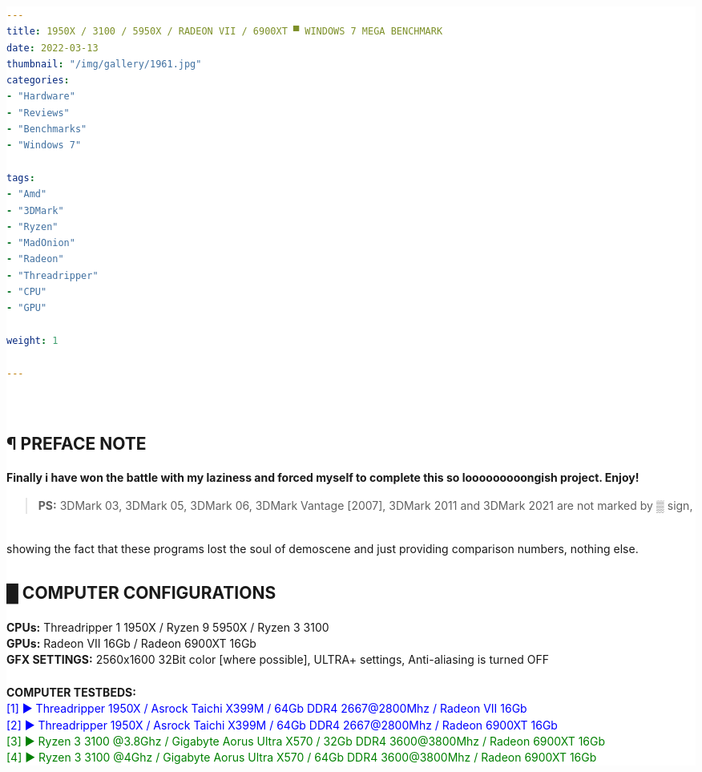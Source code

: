 ```yaml
---
title: 1950X / 3100 / 5950X / RADEON VII / 6900XT ▀ WINDOWS 7 MEGA BENCHMARK
date: 2022-03-13
thumbnail: "/img/gallery/1961.jpg"
categories:	
- "Hardware"
- "Reviews"
- "Benchmarks"
- "Windows 7"

tags:
- "Amd"
- "3DMark"
- "Ryzen"
- "MadOnion"
- "Radeon"
- "Threadripper"
- "CPU"
- "GPU"

weight: 1

---
```


<br>

## **¶ PREFACE NOTE**

**Finally i have won the battle with my laziness and forced myself to complete this so looooooooongish project. Enjoy!**

> **PS:** 3DMark 03, 3DMark 05, 3DMark 06, 3DMark Vantage [2007], 3DMark 2011 and 3DMark 2021 are not marked by ▒ sign, 
<br>
showing the fact that these programs lost the soul of demoscene and just providing comparison numbers, nothing else.

## **█ COMPUTER CONFIGURATIONS**

**CPUs:** Threadripper 1 1950X / Ryzen 9 5950X / Ryzen 3 3100 
<br>
**GPUs:** Radeon VII 16Gb / Radeon 6900XT 16Gb
<br>
**GFX SETTINGS:** 2560x1600 32Bit color [where possible], ULTRA+ settings, Anti-aliasing is turned OFF
<br>
<br>
**COMPUTER TESTBEDS:**
<br>
<font color="blue"> [1] ► Threadripper 1950X / Asrock Taichi X399M / 64Gb DDR4 2667@2800Mhz / Radeon VII 16Gb</font>
<br>
<font color="blue"> [2] ► Threadripper 1950X / Asrock Taichi X399M / 64Gb DDR4 2667@2800Mhz / Radeon 6900XT 16Gb</font>
<br>
<font color="green"> [3] ► Ryzen 3 3100 @3.8Ghz / Gigabyte Aorus Ultra X570 / 32Gb DDR4 3600@3800Mhz / Radeon 6900XT 16Gb</font>
<br>
<font color="green"> [4] ► Ryzen 3 3100 @4Ghz / Gigabyte Aorus Ultra X570 / 64Gb DDR4 3600@3800Mhz / Radeon 6900XT 16Gb</font>
<br>